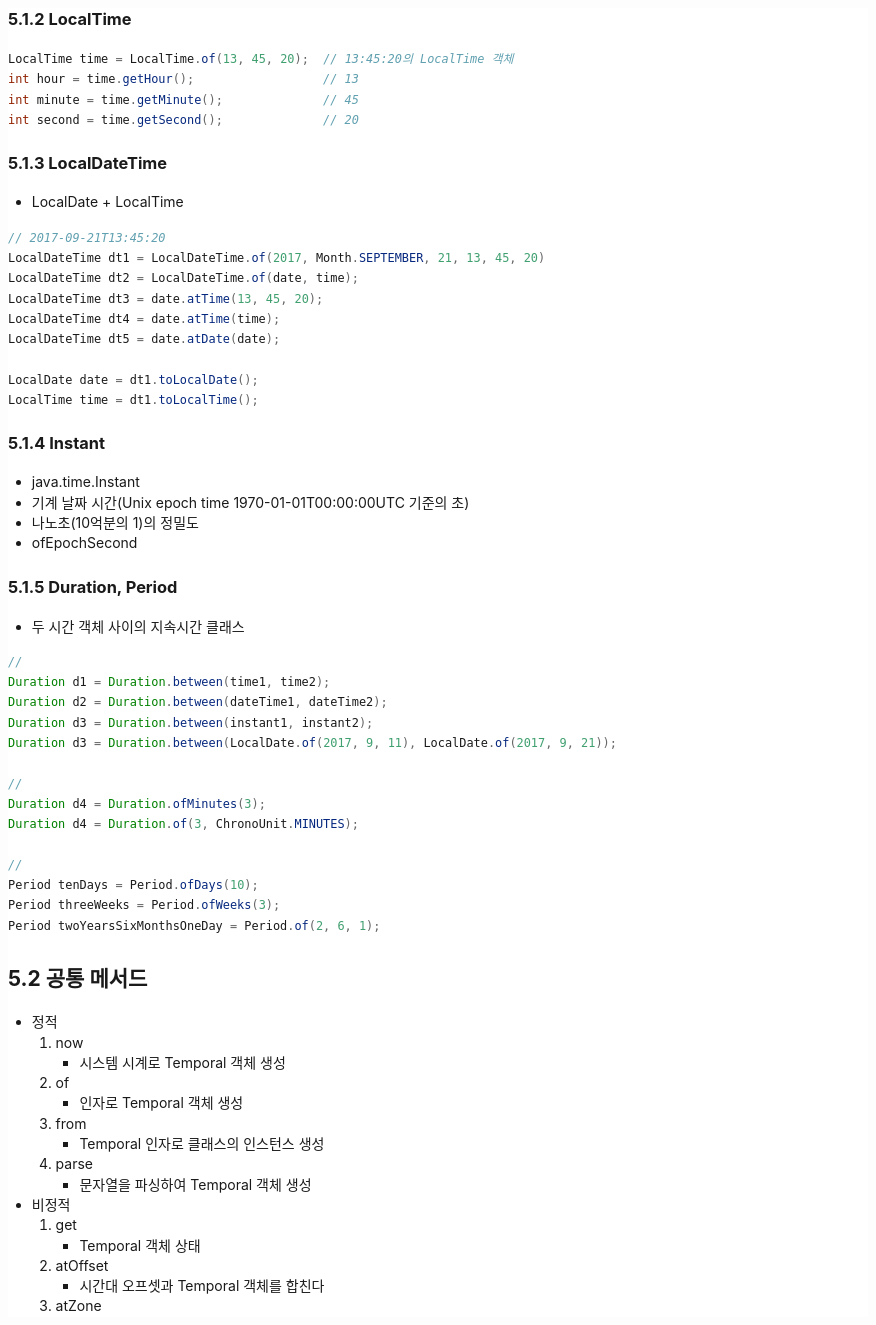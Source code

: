 ### 5.1.2 LocalTime
```java
LocalTime time = LocalTime.of(13, 45, 20);  // 13:45:20의 LocalTime 객체
int hour = time.getHour();                  // 13
int minute = time.getMinute();              // 45
int second = time.getSecond();              // 20
```

### 5.1.3 LocalDateTime
- LocalDate + LocalTime
```java
// 2017-09-21T13:45:20
LocalDateTime dt1 = LocalDateTime.of(2017, Month.SEPTEMBER, 21, 13, 45, 20)
LocalDateTime dt2 = LocalDateTime.of(date, time);
LocalDateTime dt3 = date.atTime(13, 45, 20);
LocalDateTime dt4 = date.atTime(time);
LocalDateTime dt5 = date.atDate(date);

LocalDate date = dt1.toLocalDate();
LocalTime time = dt1.toLocalTime();
```
### 5.1.4 Instant
- java.time.Instant
- 기계 날짜 시간(Unix epoch time 1970-01-01T00:00:00UTC 기준의 초)
- 나노초(10억분의 1)의 정밀도
- ofEpochSecond

### 5.1.5 Duration, Period
- 두 시간 객체 사이의 지속시간 클래스
```java
//
Duration d1 = Duration.between(time1, time2);
Duration d2 = Duration.between(dateTime1, dateTime2);
Duration d3 = Duration.between(instant1, instant2);
Duration d3 = Duration.between(LocalDate.of(2017, 9, 11), LocalDate.of(2017, 9, 21));

//
Duration d4 = Duration.ofMinutes(3);
Duration d4 = Duration.of(3, ChronoUnit.MINUTES);

//
Period tenDays = Period.ofDays(10);
Period threeWeeks = Period.ofWeeks(3);
Period twoYearsSixMonthsOneDay = Period.of(2, 6, 1);
```

## 5.2 공통 메서드
- 정적
    1. now
        - 시스템 시계로 Temporal 객체 생성
    2. of
        - 인자로 Temporal 객체 생성
    3. from
        - Temporal 인자로 클래스의 인스턴스 생성
    4. parse
        - 문자열을 파싱하여 Temporal 객체 생성
- 비정적
    1. get
        - Temporal 객체 상태
    2. atOffset
        - 시간대 오프셋과 Temporal 객체를 합친다
    3. atZone